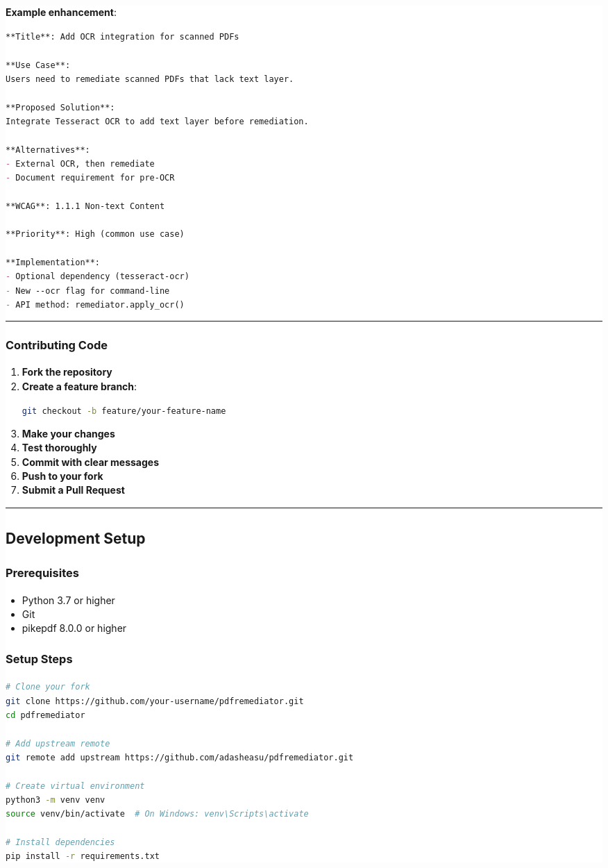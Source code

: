 **Example enhancement**:
```markdown
**Title**: Add OCR integration for scanned PDFs

**Use Case**:
Users need to remediate scanned PDFs that lack text layer.

**Proposed Solution**:
Integrate Tesseract OCR to add text layer before remediation.

**Alternatives**:
- External OCR, then remediate
- Document requirement for pre-OCR

**WCAG**: 1.1.1 Non-text Content

**Priority**: High (common use case)

**Implementation**:
- Optional dependency (tesseract-ocr)
- New --ocr flag for command-line
- API method: remediator.apply_ocr()
```

---

### Contributing Code

1. **Fork the repository**
2. **Create a feature branch**:
   ```bash
   git checkout -b feature/your-feature-name
   ```
3. **Make your changes**
4. **Test thoroughly**
5. **Commit with clear messages**
6. **Push to your fork**
7. **Submit a Pull Request**

---

## Development Setup

### Prerequisites

- Python 3.7 or higher
- Git
- pikepdf 8.0.0 or higher

### Setup Steps

```bash
# Clone your fork
git clone https://github.com/your-username/pdfremediator.git
cd pdfremediator

# Add upstream remote
git remote add upstream https://github.com/adasheasu/pdfremediator.git

# Create virtual environment
python3 -m venv venv
source venv/bin/activate  # On Windows: venv\Scripts\activate

# Install dependencies
pip install -r requirements.txt
```
